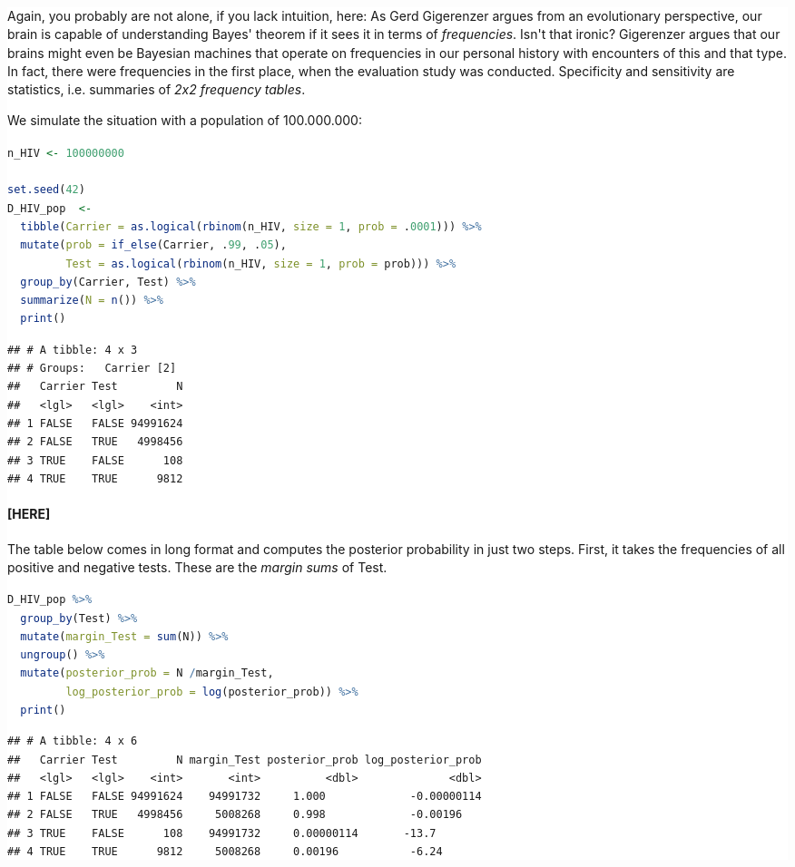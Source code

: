 Again, you probably are not alone, if you lack intuition, here: As Gerd Gigerenzer argues from an evolutionary perspective, our brain is capable of understanding Bayes' theorem if it sees it in terms of *frequencies*. Isn't that ironic? Gigerenzer argues that our brains might even be Bayesian machines that operate on frequencies in our personal history with encounters of this and that type. In fact, there were frequencies in the first place, when the evaluation study was conducted. Specificity and sensitivity are statistics, i.e. summaries of *2x2 frequency tables*. 

We simulate the situation with a population of 100.000.000:


```r
n_HIV <- 100000000

set.seed(42)
D_HIV_pop  <- 
  tibble(Carrier = as.logical(rbinom(n_HIV, size = 1, prob = .0001))) %>% 
  mutate(prob = if_else(Carrier, .99, .05),
         Test = as.logical(rbinom(n_HIV, size = 1, prob = prob))) %>% 
  group_by(Carrier, Test) %>% 
  summarize(N = n()) %>% 
  print()
```

```
## # A tibble: 4 x 3
## # Groups:   Carrier [2]
##   Carrier Test         N
##   <lgl>   <lgl>    <int>
## 1 FALSE   FALSE 94991624
## 2 FALSE   TRUE   4998456
## 3 TRUE    FALSE      108
## 4 TRUE    TRUE      9812
```

#### [HERE]

The table below comes in long format and computes the posterior probability in just two steps. First, it takes the frequencies of all positive and negative tests. These are the *margin sums* of Test.


```r
D_HIV_pop %>% 
  group_by(Test) %>% 
  mutate(margin_Test = sum(N)) %>% 
  ungroup() %>% 
  mutate(posterior_prob = N /margin_Test,
         log_posterior_prob = log(posterior_prob)) %>% 
  print()
```

```
## # A tibble: 4 x 6
##   Carrier Test         N margin_Test posterior_prob log_posterior_prob
##   <lgl>   <lgl>    <int>       <int>          <dbl>              <dbl>
## 1 FALSE   FALSE 94991624    94991732     1.000             -0.00000114
## 2 FALSE   TRUE   4998456     5008268     0.998             -0.00196   
## 3 TRUE    FALSE      108    94991732     0.00000114       -13.7       
## 4 TRUE    TRUE      9812     5008268     0.00196           -6.24
```
